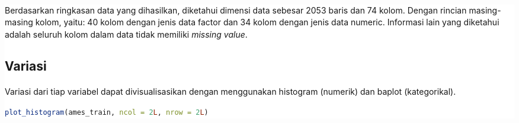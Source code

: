 Berdasarkan ringkasan data yang dihasilkan, diketahui dimensi data
sebesar 2053 baris dan 74 kolom. Dengan rincian masing-masing kolom,
yaitu: 40 kolom dengan jenis data factor dan 34 kolom dengan jenis data
numeric. Informasi lain yang diketahui adalah seluruh kolom dalam data
tidak memiliki *missing value*.

## Variasi

Variasi dari tiap variabel dapat divisualisasikan dengan menggunakan
histogram (numerik) dan baplot (kategorikal).

``` r
plot_histogram(ames_train, ncol = 2L, nrow = 2L)
```
